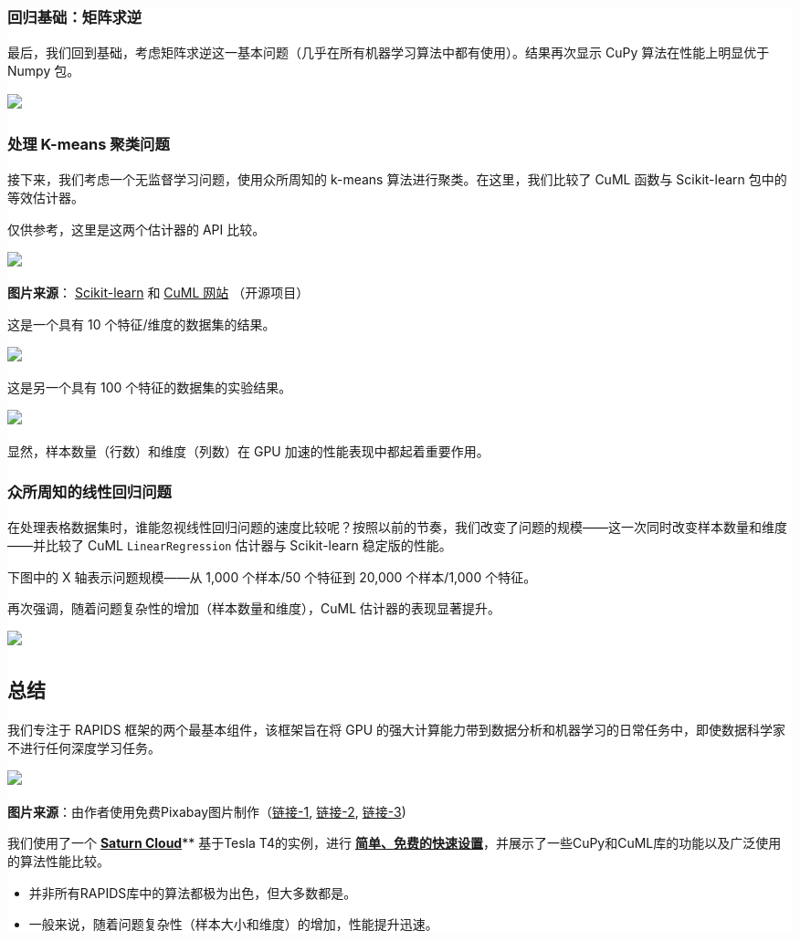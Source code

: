 ### 回归基础：矩阵求逆

最后，我们回到基础，考虑矩阵求逆这一基本问题（几乎在所有机器学习算法中都有使用）。结果再次显示 CuPy 算法在性能上明显优于 Numpy 包。

![](../Images/520e51bcb56b1e8fec32e0f8f078365b.png)

### 处理 K-means 聚类问题

接下来，我们考虑一个无监督学习问题，使用众所周知的 k-means 算法进行聚类。在这里，我们比较了 CuML 函数与 Scikit-learn 包中的等效估计器。

仅供参考，这里是这两个估计器的 API 比较。

![](../Images/facdccdbfe76522bafd1a3c7a968a4b3.png)

**图片来源**： [Scikit-learn](https://scikit-learn.org/stable/modules/generated/sklearn.cluster.KMeans.html) 和 [CuML 网站](https://docs.rapids.ai/api/cuml/stable/api.html#k-means-clustering) （开源项目）

这是一个具有 10 个特征/维度的数据集的结果。

![](../Images/6e741bf16eb344f368b8968ea9a58538.png)

这是另一个具有 100 个特征的数据集的实验结果。

![](../Images/c49a3e4ddf1e024f4f98159babf87482.png)

显然，样本数量（行数）和维度（列数）在 GPU 加速的性能表现中都起着重要作用。

### 众所周知的线性回归问题

在处理表格数据集时，谁能忽视线性回归问题的速度比较呢？按照以前的节奏，我们改变了问题的规模——这一次同时改变样本数量和维度——并比较了 CuML `LinearRegression` 估计器与 Scikit-learn 稳定版的性能。

下图中的 X 轴表示问题规模——从 1,000 个样本/50 个特征到 20,000 个样本/1,000 个特征。

再次强调，随着问题复杂性的增加（样本数量和维度），CuML 估计器的表现显著提升。

![](../Images/6e95f098dc9fe9c215df7cef5e96d97f.png)

## 总结

我们专注于 RAPIDS 框架的两个最基本组件，该框架旨在将 GPU 的强大计算能力带到数据分析和机器学习的日常任务中，即使数据科学家不进行任何深度学习任务。

![](../Images/99e2cd77dfaf96b3a37ddccb0662cae7.png)

**图片来源**：由作者使用免费Pixabay图片制作（[链接-1](https://pixabay.com/photos/nvidia-graphic-card-bitcoin-gpu-5264921/), [链接-2](https://pixabay.com/vectors/cube-hexagon-stairs-152932/), [链接-3](https://pixabay.com/vectors/statistic-analytic-diagram-1564428/))

我们使用了一个 [**Saturn Cloud**](https://saturncloud.io/?utm_source=Tirtha&utm_medium=GPU-powered%20Data%20Science%20Article)** 基于Tesla T4的实例，进行 **[**简单、免费的快速设置**](https://www.saturncloud.io/s/freehosted/)**，并展示了一些CuPy和CuML库的功能以及广泛使用的算法性能比较。

+   并非所有RAPIDS库中的算法都极为出色，但大多数都是。

+   一般来说，随着问题复杂性（样本大小和维度）的增加，性能提升迅速。

